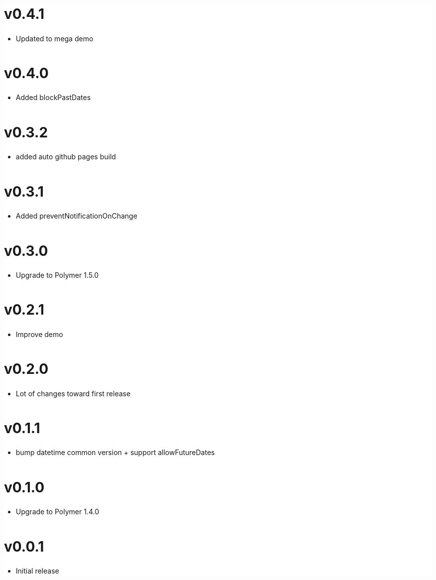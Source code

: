 v0.4.1
==================
* Updated to mega demo

v0.4.0
==================
* Added blockPastDates

v0.3.2
==================
* added auto github pages build

v0.3.1
==================
* Added preventNotificationOnChange

v0.3.0
==================
* Upgrade to Polymer 1.5.0

v0.2.1
==================
* Improve demo

v0.2.0
==================
* Lot of changes toward first release

v0.1.1
==================
* bump datetime common version + support allowFutureDates

v0.1.0
==================
* Upgrade to Polymer 1.4.0

v0.0.1
==================
* Initial release
